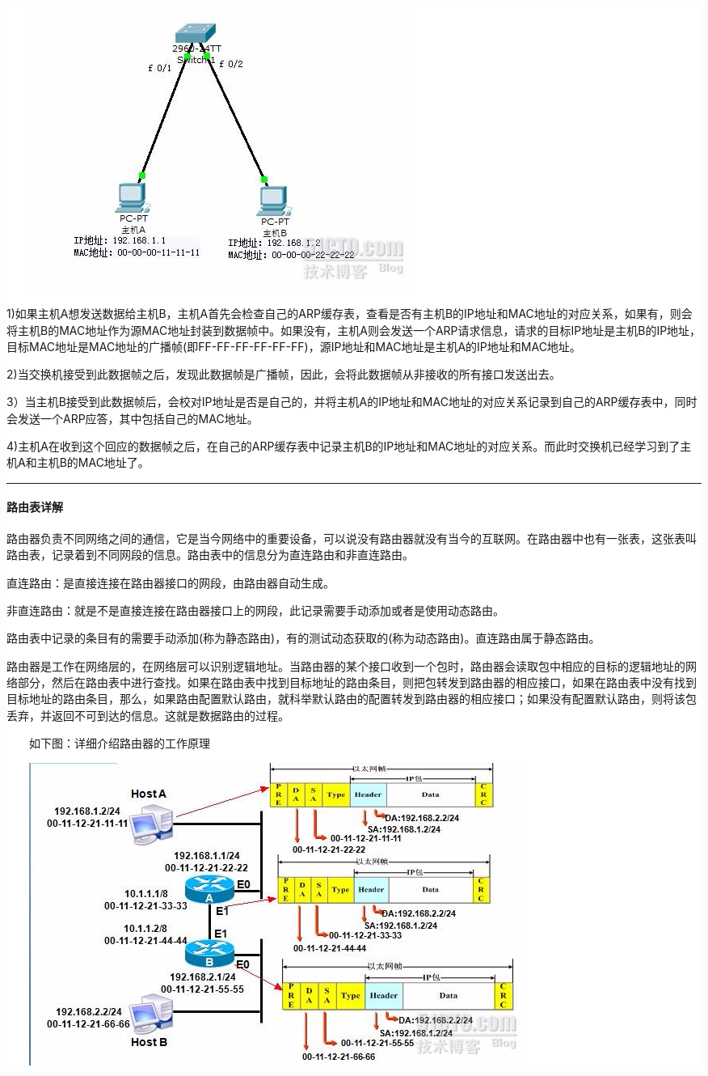　　![img](网络传输中的表和包的流经过程/3.png)

1)如果主机A想发送数据给主机B，主机A首先会检查自己的ARP缓存表，查看是否有主机B的IP地址和MAC地址的对应关系，如果有，则会将主机B的MAC地址作为源MAC地址封装到数据帧中。如果没有，主机A则会发送一个ARP请求信息，请求的目标IP地址是主机B的IP地址，目标MAC地址是MAC地址的广播帧(即FF-FF-FF-FF-FF-FF)，源IP地址和MAC地址是主机A的IP地址和MAC地址。

2)当交换机接受到此数据帧之后，发现此数据帧是广播帧，因此，会将此数据帧从非接收的所有接口发送出去。

3）当主机B接受到此数据帧后，会校对IP地址是否是自己的，并将主机A的IP地址和MAC地址的对应关系记录到自己的ARP缓存表中，同时会发送一个ARP应答，其中包括自己的MAC地址。

4)主机A在收到这个回应的数据帧之后，在自己的ARP缓存表中记录主机B的IP地址和MAC地址的对应关系。而此时交换机已经学习到了主机A和主机B的MAC地址了。

------

#### 路由表详解

路由器负责不同网络之间的通信，它是当今网络中的重要设备，可以说没有路由器就没有当今的互联网。在路由器中也有一张表，这张表叫路由表，记录着到不同网段的信息。路由表中的信息分为直连路由和非直连路由。

直连路由：是直接连接在路由器接口的网段，由路由器自动生成。

非直连路由：就是不是直接连接在路由器接口上的网段，此记录需要手动添加或者是使用动态路由。

路由表中记录的条目有的需要手动添加(称为静态路由)，有的测试动态获取的(称为动态路由)。直连路由属于静态路由。

路由器是工作在网络层的，在网络层可以识别逻辑地址。当路由器的某个接口收到一个包时，路由器会读取包中相应的目标的逻辑地址的网络部分，然后在路由表中进行查找。如果在路由表中找到目标地址的路由条目，则把包转发到路由器的相应接口，如果在路由表中没有找到目标地址的路由条目，那么，如果路由配置默认路由，就科举默认路由的配置转发到路由器的相应接口；如果没有配置默认路由，则将该包丢弃，并返回不可到达的信息。这就是数据路由的过程。

　　如下图：详细介绍路由器的工作原理

　　![ 点击查看大图](网络传输中的表和包的流经过程/4.png)
